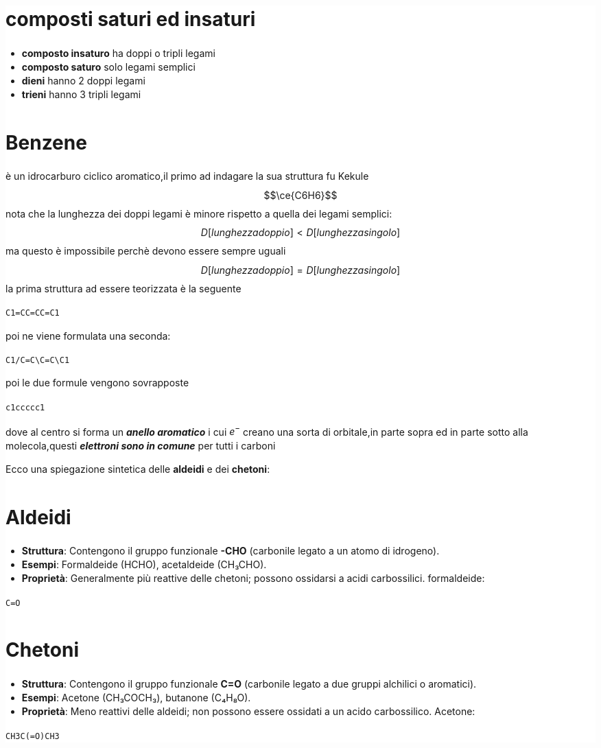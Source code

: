 
# composti saturi ed insaturi
- **composto insaturo** ha doppi o tripli legami
- **composto saturo** solo legami semplici
- **dieni** hanno 2 doppi legami
- **trieni** hanno 3 tripli legami


# Benzene
è un idrocarburo ciclico aromatico,il primo ad indagare la sua struttura fu Kekule
$$\ce{C6H6}$$
nota che la lunghezza dei doppi legami è minore rispetto a quella dei legami semplici:$$D[lunghezza doppio ]<D[lunghezzasingolo]$$
ma questo è impossibile perchè devono essere sempre uguali$$D[lunghezza doppio ]=D[lunghezzasingolo]$$
la prima struttura ad essere teorizzata è la seguente
```smiles
C1=CC=CC=C1

```
poi ne viene formulata una seconda:
```smiles
C1/C=C\C=C\C1

```

poi le due formule vengono sovrapposte
```smiles
c1ccccc1

```
dove al centro si forma un ***anello aromatico*** i cui $e^-$ creano una sorta di orbitale,in parte sopra ed in parte sotto alla molecola,questi ***elettroni sono in comune*** per tutti i carboni

Ecco una spiegazione sintetica delle **aldeidi** e dei **chetoni**:

# Aldeidi
- **Struttura**: Contengono il gruppo funzionale **-CHO** (carbonile legato a un atomo di idrogeno).
- **Esempi**: Formaldeide (HCHO), acetaldeide (CH₃CHO).
- **Proprietà**: Generalmente più reattive delle chetoni; possono ossidarsi a acidi carbossilici.
formaldeide:
```smiles
C=O

```
# Chetoni
- **Struttura**: Contengono il gruppo funzionale **C=O** (carbonile legato a due gruppi alchilici o aromatici).
- **Esempi**: Acetone (CH₃COCH₃), butanone (C₄H₈O).
- **Proprietà**: Meno reattivi delle aldeidi; non possono essere ossidati a un acido carbossilico. 
Acetone:
```smiles
CH3C(=O)CH3

```
